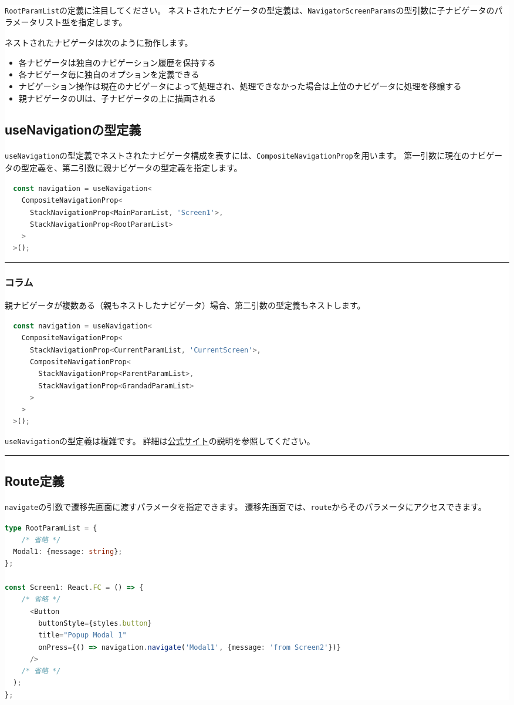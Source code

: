 `RootParamList`の定義に注目してください。
ネストされたナビゲータの型定義は、`NavigatorScreenParams`の型引数に子ナビゲータのパラメータリスト型を指定します。

ネストされたナビゲータは次のように動作します。

- 各ナビゲータは独自のナビゲーション履歴を保持する
- 各ナビゲータ毎に独自のオプションを定義できる
- ナビゲーション操作は現在のナビゲータによって処理され、処理できなかった場合は上位のナビゲータに処理を移譲する
- 親ナビゲータのUIは、子ナビゲータの上に描画される

## useNavigationの型定義

`useNavigation`の型定義でネストされたナビゲータ構成を表すには、`CompositeNavigationProp`を用います。
第一引数に現在のナビゲータの型定義を、第二引数に親ナビゲータの型定義を指定します。

```typescript
  const navigation = useNavigation<
    CompositeNavigationProp<
      StackNavigationProp<MainParamList, 'Screen1'>,
      StackNavigationProp<RootParamList>
    >
  >();
```

---

### コラム

親ナビゲータが複数ある（親もネストしたナビゲータ）場合、第二引数の型定義もネストします。

```typescript
  const navigation = useNavigation<
    CompositeNavigationProp<
      StackNavigationProp<CurrentParamList, 'CurrentScreen'>,
      CompositeNavigationProp<
        StackNavigationProp<ParentParamList>,
        StackNavigationProp<GrandadParamList>
      >
    >
  >();
```

`useNavigation`の型定義は複雑です。
詳細は[公式サイト](https://reactnavigation.org/docs/typescript/#combining-navigation-props)の説明を参照してください。

---

## Route定義

`navigate`の引数で遷移先画面に渡すパラメータを指定できます。
遷移先画面では、`route`からそのパラメータにアクセスできます。

```typescript
type RootParamList = {
    /* 省略 */
  Modal1: {message: string};
};

const Screen1: React.FC = () => {
    /* 省略 */
      <Button
        buttonStyle={styles.button}
        title="Popup Modal 1"
        onPress={() => navigation.navigate('Modal1', {message: 'from Screen2'})}
      />
    /* 省略 */
  );
};
```